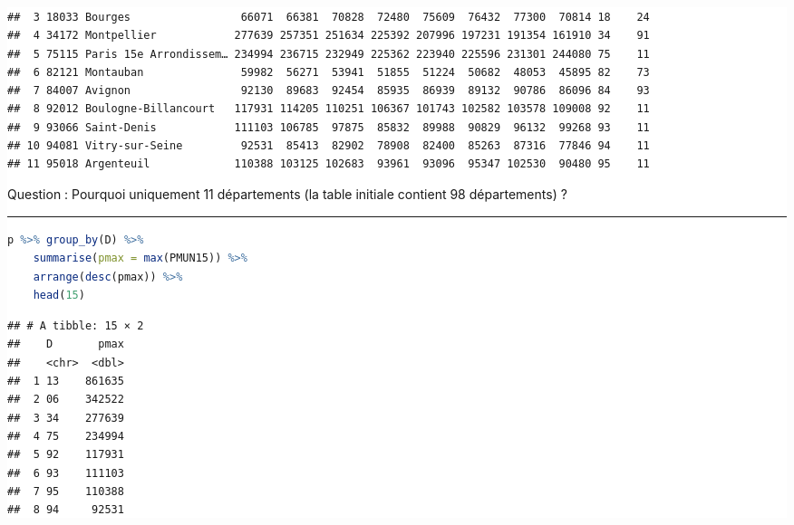     ##  3 18033 Bourges                 66071  66381  70828  72480  75609  76432  77300  70814 18    24    
    ##  4 34172 Montpellier            277639 257351 251634 225392 207996 197231 191354 161910 34    91    
    ##  5 75115 Paris 15e Arrondissem… 234994 236715 232949 225362 223940 225596 231301 244080 75    11    
    ##  6 82121 Montauban               59982  56271  53941  51855  51224  50682  48053  45895 82    73    
    ##  7 84007 Avignon                 92130  89683  92454  85935  86939  89132  90786  86096 84    93    
    ##  8 92012 Boulogne-Billancourt   117931 114205 110251 106367 101743 102582 103578 109008 92    11    
    ##  9 93066 Saint-Denis            111103 106785  97875  85832  89988  90829  96132  99268 93    11    
    ## 10 94081 Vitry-sur-Seine         92531  85413  82902  78908  82400  85263  87316  77846 94    11    
    ## 11 95018 Argenteuil             110388 103125 102683  93961  93096  95347 102530  90480 95    11

Question : Pourquoi uniquement 11 départements (la table initiale
contient 98 départements) ?

------------------------------------------------------------------------



``` r
p %>% group_by(D) %>% 
    summarise(pmax = max(PMUN15)) %>%
    arrange(desc(pmax)) %>% 
    head(15)
```

    ## # A tibble: 15 × 2
    ##    D       pmax
    ##    <chr>  <dbl>
    ##  1 13    861635
    ##  2 06    342522
    ##  3 34    277639
    ##  4 75    234994
    ##  5 92    117931
    ##  6 93    111103
    ##  7 95    110388
    ##  8 94     92531